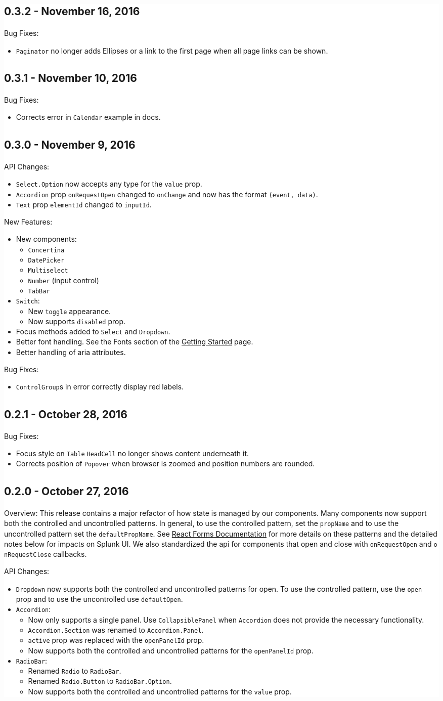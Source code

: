 0.3.2 - November 16, 2016
-----------

Bug Fixes:
* `Paginator` no longer adds Ellipses or a link to the first page when all page links can be shown.

0.3.1 - November 10, 2016
-----------

Bug Fixes:
* Corrects error in `Calendar` example in docs.

0.3.0 - November 9, 2016
-----------

API Changes:
* `Select.Option` now accepts any type for the `value` prop.
* `Accordion` prop `onRequestOpen` changed to `onChange` and now has the format `(event, data)`.
* `Text` prop `elementId` changed to `inputId`.

New Features:
* New components:
    * `Concertina`
    * `DatePicker`
    * `Multiselect`
    * `Number` (input control)
    * `TabBar`
* `Switch`:
    * New `toggle` appearance.
    * Now supports `disabled` prop.
* Focus methods added to `Select` and `Dropdown`.
* Better font handling. See the Fonts section of the [Getting Started](GettingStarted) page.
* Better handling of aria attributes.

Bug Fixes:
* `ControlGroup`s in error correctly display red labels.

0.2.1 - October 28, 2016
-----------

Bug Fixes:
* Focus style on `Table` `HeadCell` no longer shows content underneath it.
* Corrects position of `Popover` when browser is zoomed and position numbers are rounded.

0.2.0 - October 27, 2016
-----------
Overview:
This release contains a major refactor of how state is managed by our components. Many components now support both the controlled and uncontrolled patterns. In general, to use the controlled pattern, set the `propName` and to use the uncontrolled pattern set the `defaultPropName`. See [React Forms Documentation](https://facebook.github.io/react/docs/forms.html) for more details on these patterns and the detailed notes below for impacts on Splunk UI. We also standardized the api for components that open and close with `onRequestOpen` and `onRequestClose` callbacks.

API Changes:
* `Dropdown` now supports both the controlled and uncontrolled patterns for open. To use the controlled pattern, use the `open` prop and to use the uncontrolled use `defaultOpen`.
* `Accordion`:
    * Now only supports a single panel. Use `CollapsiblePanel` when `Accordion` does not provide the necessary functionality.
    * `Accordion.Section` was renamed to `Accordion.Panel`.
    * `active` prop was replaced with the `openPanelId` prop.
    * Now supports both the controlled and uncontrolled patterns for the `openPanelId` prop.
* `RadioBar`:
    * Renamed `Radio` to `RadioBar`.
    * Renamed `Radio.Button` to `RadioBar.Option`.
    * Now supports both the controlled and uncontrolled patterns for the `value` prop.
